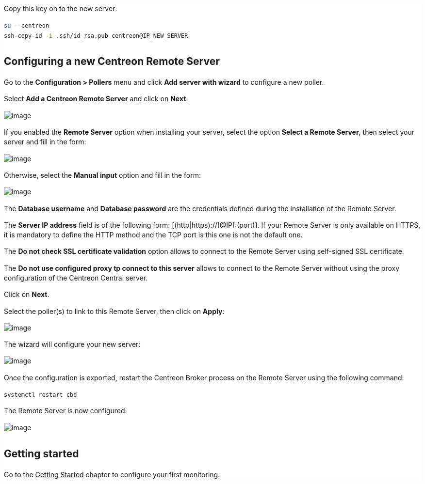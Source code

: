 Copy this key on to the new server:
```Bash
su - centreon
ssh-copy-id -i .ssh/id_rsa.pub centreon@IP_NEW_SERVER
```

## Configuring a new Centreon Remote Server

Go to the **Configuration > Pollers** menu and click **Add server with wizard** to configure a new poller.

Select **Add a Centreon Remote Server** and click on **Next**:

![image](assets/installation/poller/wizard_add_remote_1.png)

If you enabled the **Remote Server** option when installing your server, select the option **Select a Remote Server**,
then select your server and fill in the form:

![image](assets/installation/poller/wizard_add_remote_2a.png)

Otherwise, select the **Manual input** option and fill in the form:

![image](assets/installation/poller/wizard_add_remote_2b.png)

The **Database username** and **Database password** are the credentials defined during the installation of the Remote
Server.

The **Server IP address** field is of the following form: [(http|https)://]@IP[:(port)]. If your Remote Server is only
available on HTTPS, it is mandatory to define the HTTP method and the TCP port is this one is not the default one.

The **Do not check SSL certificate validation** option allows to connect to the Remote Server using self-signed SSL
certificate.

The **Do not use configured proxy tp connect to this server** allows to connect to the Remote Server without using the
proxy configuration of the Centreon Central server.

Click on **Next**.

Select the poller(s) to link to this Remote Server, then click on **Apply**:

![image](assets/installation/poller/wizard_add_remote_3.png)

The wizard will configure your new server:

![image](assets/installation/poller/wizard_add_remote_4.png)

Once the configuration is exported, restart the Centreon Broker process on the
Remote Server using the following command:
```Bash
systemctl restart cbd
```

The Remote Server is now configured:

![image](assets/installation/poller/wizard_add_remote_5.png)

## Getting started

Go to the [Getting Started](../tutorials/tutorials) chapter to configure your first monitoring.
